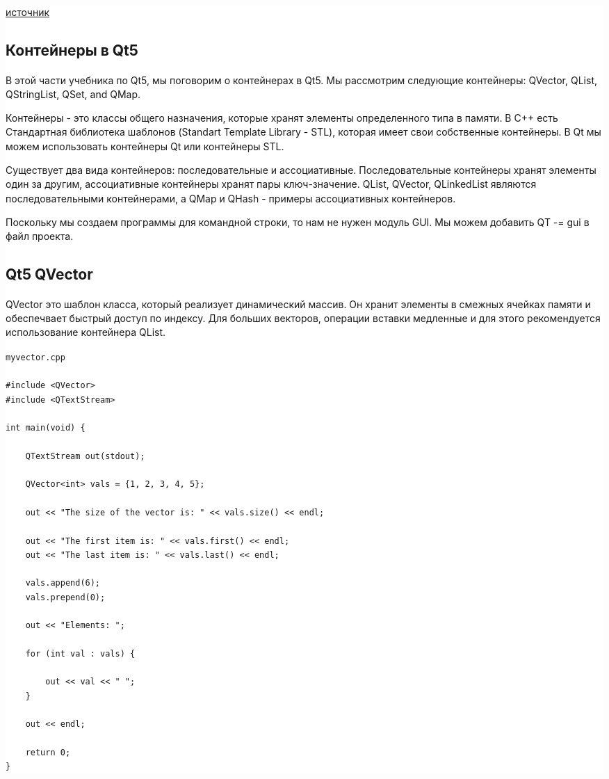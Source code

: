 [источник](https://zetcode.com/gui/qt5/containers/ "взято отсуюда")

## Контейнеры в Qt5 ##

В этой части учебника по Qt5, мы поговорим о контейнерах в Qt5. Мы рассмотрим следующие контейнеры: QVector, QList, QStringList, QSet, and QMap.

Контейнеры - это классы общего назначения, которые хранят элементы определенного типа в памяти. В C++ есть Стандартная библиотека шаблонов (Standart Template Library - STL), которая имеет свои собственные контейнеры. В Qt мы можем использовать контейнеры Qt или контейнеры STL.

Существует два вида контейнеров: последовательные и ассоциативные. Последовательные контейнеры хранят элементы один за другим, ассоциативные контейнеры хранят пары ключ-значение. QList, QVector, QLinkedList являются последовательными контейнерами, а QMap и QHash - примеры ассоциативных контейнеров.

Поскольку мы создаем программы для командной строки, то нам не нужен модуль GUI. Мы можем добавить QT -= gui в файл проекта.

## Qt5 QVector ##

QVector это шаблон класса, который реализует динамический массив. Он хранит элементы в смежных ячейках памяти и обеспечвает быстрый доступ по индексу. Для больших векторов, операции вставки медленные и для этого рекомендуется использование контейнера QList.

~~~
myvector.cpp

#include <QVector>
#include <QTextStream>

int main(void) {

    QTextStream out(stdout);

    QVector<int> vals = {1, 2, 3, 4, 5};

    out << "The size of the vector is: " << vals.size() << endl;

    out << "The first item is: " << vals.first() << endl;
    out << "The last item is: " << vals.last() << endl;

    vals.append(6);
    vals.prepend(0);

    out << "Elements: ";

    for (int val : vals) {

        out << val << " ";
    }

    out << endl;

    return 0;
}

~~~
